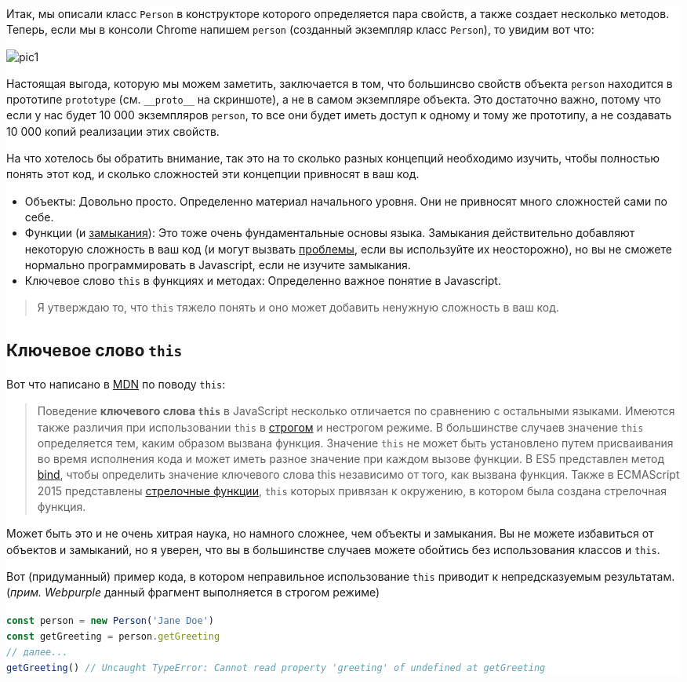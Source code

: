 Итак, мы описали класс `Person` в конструкторе которого определяется пара свойств, а также создает несколько методов. Теперь, если мы в консоли Chrome напишем `person` (созданный экземпляр класс `Person`), то увидим вот что:

![pic1](https://cdn-images-1.medium.com/max/800/1*W_x3AY3JFnw2k7hLQnh2GQ.png)

Настоящая выгода, которую мы можем заметить, заключается в том, что большинсво свойств объекта `person` находится в прототипе `prototype` (см. `__proto__` на скриншоте), а не в самом экземпляре объекта. Это достаточно важно, потому что если у нас будет 10 000 экземпляров `person`, то все они будет иметь доступ к одному и тому же прототипу, а не создавать 10 000 копий реализации этих свойств.

На что хотелось бы обратить внимание, так это на то сколько разных концепций необходимо изучить, чтобы полностью понять этот код, и сколько сложностей эти концепции привносят в ваш код.

* Объекты: Довольно просто. Определенно материал начального уровня. Они не привносят много сложностей сами по себе.
* Функции (и [замыкания](https://developer.mozilla.org/en-US/docs/Web/JavaScript/Closures)): Это тоже очень фундаментальные основы языка. Замыкания действительно добавляют некоторую сложность в ваш код (и могут вызвать [проблемы](https://blog.meteor.com/an-interesting-kind-of-javascript-memory-leak-8b47d2e7f156), если вы используйте их неосторожно), но вы не сможете нормально программировать в Javascript, если не изучите замыкания.
* Ключевое слово `this` в функциях и методах: Определенно важное понятие в Javascript.

> Я утверждаю то, что `this` тяжело понять и оно может добавить ненужную сложность в ваш код.

## Ключевое слово `this`

Вот что написано в [MDN](https://developer.mozilla.org/en-US/docs/Web/JavaScript/Reference/Operators/this) по поводу `this`:

> Поведение **ключевого слова `this`** в JavaScript несколько отличается по сравнению с остальными языками. Имеются также различия при использовании `this` в [строгом](https://developer.mozilla.org/en-US/docs/Web/JavaScript/Reference/Strict_mode) и нестрогом режиме.
В большинстве случаев значение `this` определяется тем, каким образом вызвана функция. Значение `this` не может быть установлено путем присваивания во время исполнения кода и может иметь разное значение при каждом вызове функции. В ES5 представлен метод [bind](https://developer.mozilla.org/en-US/docs/Web/JavaScript/Reference/Global_Objects/Function/bind), чтобы определить значение ключевого слова this независимо от того, как вызвана функция. Также в ECMAScript 2015 представлены [стрелочные функции](https://developer.mozilla.org/en-US/docs/Web/JavaScript/Reference/Functions/Arrow_functions), `this` которых привязан к окружению, в котором была создана стрелочная функция.

Может быть это и не очень хитрая наука, но намного сложнее, чем объекты и замыкания. Вы не можете избавиться от объектов и замыканий, но я уверен, что вы в большинстве случаев можете обойтись без использования классов и `this`.

Вот (придуманный) пример кода, в котором неправильное использование `this` приводит к непредсказуемым результатам. (*прим. Webpurple* данный фрагмент выполняется в строгом режиме)

```js
const person = new Person('Jane Doe')
const getGreeting = person.getGreeting
// далее...
getGreeting() // Uncaught TypeError: Cannot read property 'greeting' of undefined at getGreeting
```
